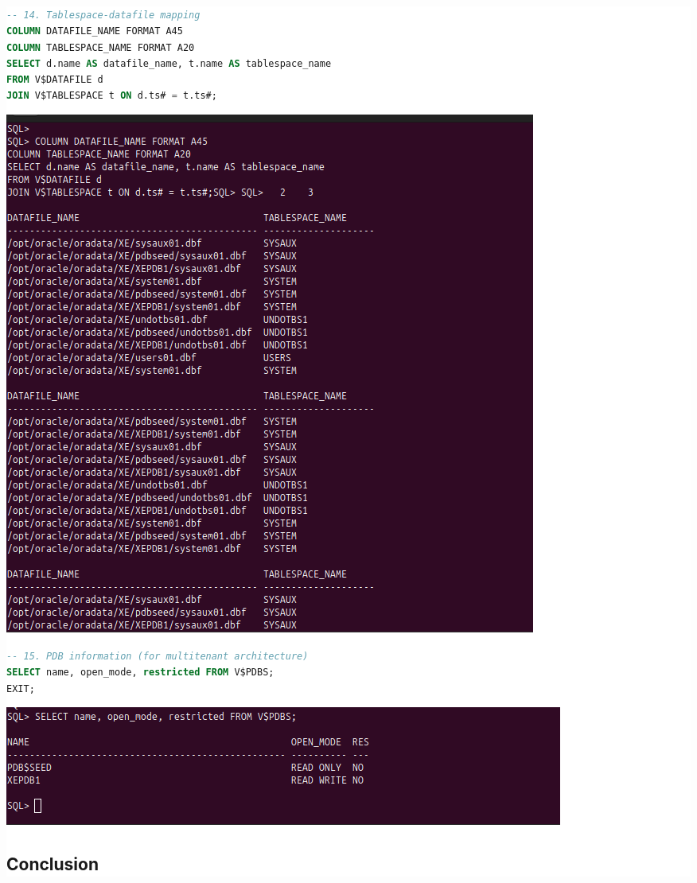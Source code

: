 ```sql
-- 14. Tablespace-datafile mapping
COLUMN DATAFILE_NAME FORMAT A45
COLUMN TABLESPACE_NAME FORMAT A20
SELECT d.name AS datafile_name, t.name AS tablespace_name 
FROM V$DATAFILE d 
JOIN V$TABLESPACE t ON d.ts# = t.ts#;
```
![Image](<Capture d’écran du 2025-03-18 21-40-48.png>)


```sql
-- 15. PDB information (for multitenant architecture)
SELECT name, open_mode, restricted FROM V$PDBS;
EXIT;
```
![Image](<Capture d’écran du 2025-03-18 21-41-28.png>)
## Conclusion
